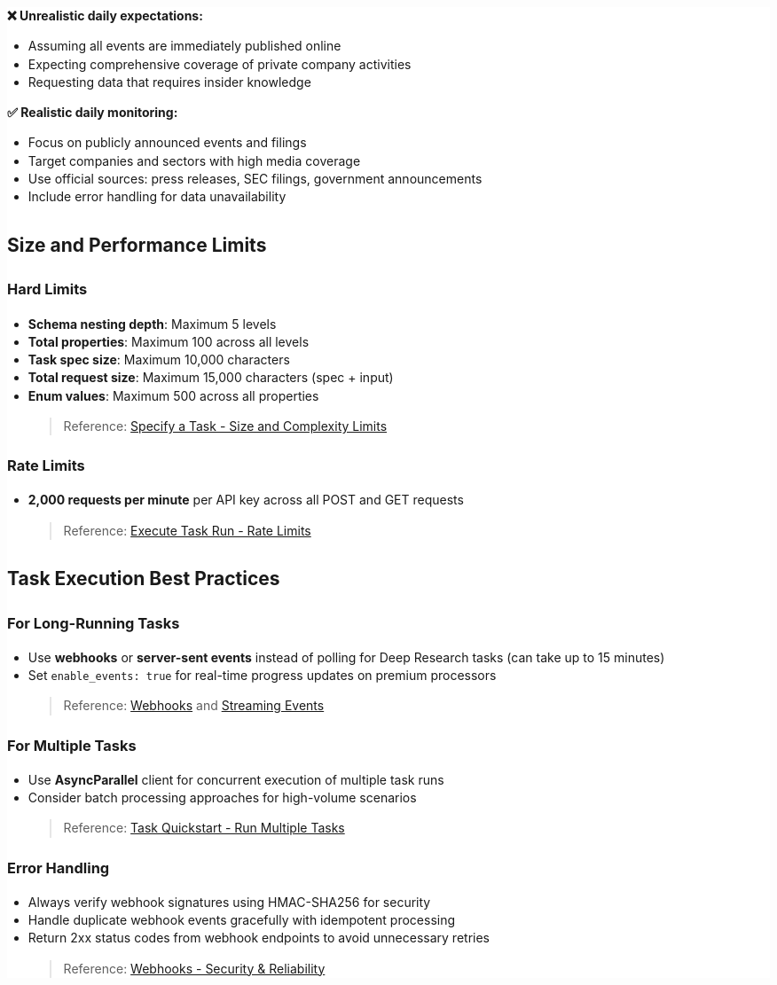 **❌ Unrealistic daily expectations:**

- Assuming all events are immediately published online
- Expecting comprehensive coverage of private company activities
- Requesting data that requires insider knowledge

**✅ Realistic daily monitoring:**

- Focus on publicly announced events and filings
- Target companies and sectors with high media coverage
- Use official sources: press releases, SEC filings, government announcements
- Include error handling for data unavailability

## Size and Performance Limits

### Hard Limits

- **Schema nesting depth**: Maximum 5 levels
- **Total properties**: Maximum 100 across all levels
- **Task spec size**: Maximum 10,000 characters
- **Total request size**: Maximum 15,000 characters (spec + input)
- **Enum values**: Maximum 500 across all properties
  > Reference: [Specify a Task - Size and Complexity Limits](https://docs.parallel.ai/task-api/core-concepts/specify-a-task.md)

### Rate Limits

- **2,000 requests per minute** per API key across all POST and GET requests
  > Reference: [Execute Task Run - Rate Limits](https://docs.parallel.ai/task-api/core-concepts/execute-task-run.md)

## Task Execution Best Practices

### For Long-Running Tasks

- Use **webhooks** or **server-sent events** instead of polling for Deep Research tasks (can take up to 15 minutes)
- Set `enable_events: true` for real-time progress updates on premium processors
  > Reference: [Webhooks](https://docs.parallel.ai/task-api/features/webhooks.md) and [Streaming Events](https://docs.parallel.ai/task-api/features/task-sse.md)

### For Multiple Tasks

- Use **AsyncParallel** client for concurrent execution of multiple task runs
- Consider batch processing approaches for high-volume scenarios
  > Reference: [Task Quickstart - Run Multiple Tasks](https://docs.parallel.ai/task-api/task-quickstart.md)

### Error Handling

- Always verify webhook signatures using HMAC-SHA256 for security
- Handle duplicate webhook events gracefully with idempotent processing
- Return 2xx status codes from webhook endpoints to avoid unnecessary retries
  > Reference: [Webhooks - Security & Reliability](https://docs.parallel.ai/task-api/features/webhooks.md)
